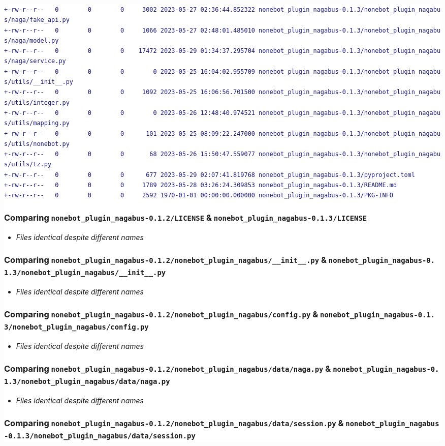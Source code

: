 ```diff
+-rw-r--r--   0        0        0     3002 2023-05-27 02:36:44.852322 nonebot_plugin_nagabus-0.1.3/nonebot_plugin_nagabus/naga/fake_api.py
+-rw-r--r--   0        0        0     1066 2023-05-27 02:48:01.485010 nonebot_plugin_nagabus-0.1.3/nonebot_plugin_nagabus/naga/model.py
+-rw-r--r--   0        0        0    17472 2023-05-29 01:34:37.295704 nonebot_plugin_nagabus-0.1.3/nonebot_plugin_nagabus/naga/service.py
+-rw-r--r--   0        0        0        0 2023-05-25 16:04:02.955709 nonebot_plugin_nagabus-0.1.3/nonebot_plugin_nagabus/utils/__init__.py
+-rw-r--r--   0        0        0     1092 2023-05-25 16:06:56.701500 nonebot_plugin_nagabus-0.1.3/nonebot_plugin_nagabus/utils/integer.py
+-rw-r--r--   0        0        0        0 2023-05-26 12:48:40.974521 nonebot_plugin_nagabus-0.1.3/nonebot_plugin_nagabus/utils/mapping.py
+-rw-r--r--   0        0        0      101 2023-05-25 08:09:22.247000 nonebot_plugin_nagabus-0.1.3/nonebot_plugin_nagabus/utils/nonebot.py
+-rw-r--r--   0        0        0       68 2023-05-26 15:50:47.559077 nonebot_plugin_nagabus-0.1.3/nonebot_plugin_nagabus/utils/tz.py
+-rw-r--r--   0        0        0      677 2023-05-29 02:07:41.819768 nonebot_plugin_nagabus-0.1.3/pyproject.toml
+-rw-r--r--   0        0        0     1789 2023-05-28 03:26:24.309853 nonebot_plugin_nagabus-0.1.3/README.md
+-rw-r--r--   0        0        0     2592 1970-01-01 00:00:00.000000 nonebot_plugin_nagabus-0.1.3/PKG-INFO
```

### Comparing `nonebot_plugin_nagabus-0.1.2/LICENSE` & `nonebot_plugin_nagabus-0.1.3/LICENSE`

 * *Files identical despite different names*

### Comparing `nonebot_plugin_nagabus-0.1.2/nonebot_plugin_nagabus/__init__.py` & `nonebot_plugin_nagabus-0.1.3/nonebot_plugin_nagabus/__init__.py`

 * *Files identical despite different names*

### Comparing `nonebot_plugin_nagabus-0.1.2/nonebot_plugin_nagabus/config.py` & `nonebot_plugin_nagabus-0.1.3/nonebot_plugin_nagabus/config.py`

 * *Files identical despite different names*

### Comparing `nonebot_plugin_nagabus-0.1.2/nonebot_plugin_nagabus/data/naga.py` & `nonebot_plugin_nagabus-0.1.3/nonebot_plugin_nagabus/data/naga.py`

 * *Files identical despite different names*

### Comparing `nonebot_plugin_nagabus-0.1.2/nonebot_plugin_nagabus/data/session.py` & `nonebot_plugin_nagabus-0.1.3/nonebot_plugin_nagabus/data/session.py`
